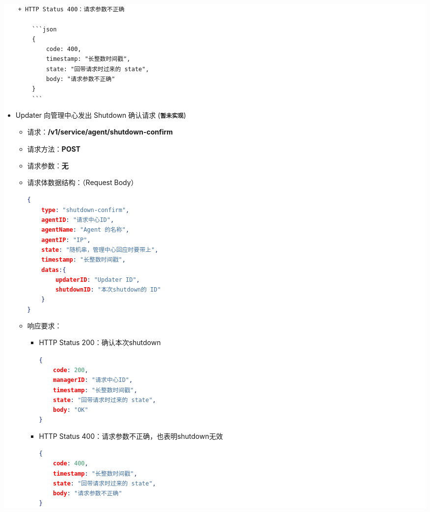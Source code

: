         + HTTP Status 400：请求参数不正确

            ```json
            {
                code: 400,
                timestamp: "长整数时间戳",
                state: "回带请求时过来的 state",
                body: "请求参数不正确"
            }
            ```

 + Updater 向管理中心发出 Shutdown 确认请求 (**`暂未实现`**)

    - 请求：**/v1/service/agent/shutdown-confirm**

    - 请求方法：**POST**

    - 请求参数：**无**

    - 请求体数据结构：（Request Body）

        ```json
        {
            type: "shutdown-confirm",
            agentID: "请求中心ID",
            agentName: "Agent 的名称",
            agentIP: "IP",
            state: "随机串，管理中心回应时要带上",
            timestamp: "长整数时间戳",
            datas:{
                updaterID: "Updater ID",
                shutdownID: "本次shutdown的 ID"
            }
        }
        ```

    - 响应要求：

        + HTTP Status 200：确认本次shutdown

            ```json
            {
                code: 200,
                managerID: "请求中心ID",
                timestamp: "长整数时间戳",
                state: "回带请求时过来的 state",
                body: "OK"
            }
            ```

        + HTTP Status 400：请求参数不正确，也表明shutdown无效

            ```json
            {
                code: 400,
                timestamp: "长整数时间戳",
                state: "回带请求时过来的 state",
                body: "请求参数不正确"
            }
            ```
